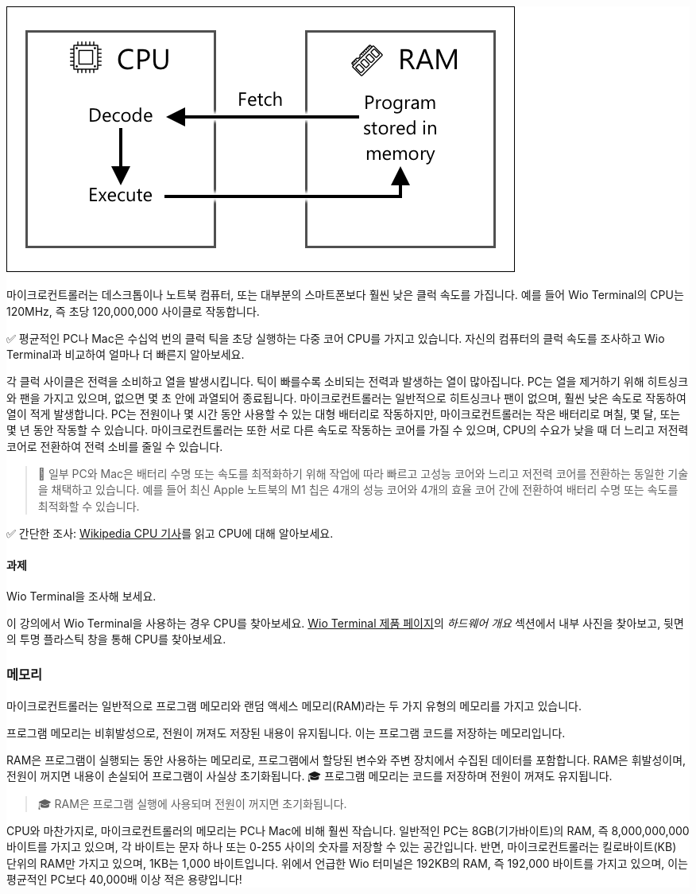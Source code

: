 ![RAM에 저장된 프로그램에서 명령을 가져오고(fetch), 이를 해석(decode)한 후 CPU에서 실행(execute)하는 명령어 사이클](../../../../../translated_images/fetch-decode-execute.2fd6f150f6280392807f4475382319abd0cee0b90058e1735444d6baa6f2078c.ko.png)

마이크로컨트롤러는 데스크톱이나 노트북 컴퓨터, 또는 대부분의 스마트폰보다 훨씬 낮은 클럭 속도를 가집니다. 예를 들어 Wio Terminal의 CPU는 120MHz, 즉 초당 120,000,000 사이클로 작동합니다.

✅ 평균적인 PC나 Mac은 수십억 번의 클럭 틱을 초당 실행하는 다중 코어 CPU를 가지고 있습니다. 자신의 컴퓨터의 클럭 속도를 조사하고 Wio Terminal과 비교하여 얼마나 더 빠른지 알아보세요.

각 클럭 사이클은 전력을 소비하고 열을 발생시킵니다. 틱이 빠를수록 소비되는 전력과 발생하는 열이 많아집니다. PC는 열을 제거하기 위해 히트싱크와 팬을 가지고 있으며, 없으면 몇 초 안에 과열되어 종료됩니다. 마이크로컨트롤러는 일반적으로 히트싱크나 팬이 없으며, 훨씬 낮은 속도로 작동하여 열이 적게 발생합니다. PC는 전원이나 몇 시간 동안 사용할 수 있는 대형 배터리로 작동하지만, 마이크로컨트롤러는 작은 배터리로 며칠, 몇 달, 또는 몇 년 동안 작동할 수 있습니다. 마이크로컨트롤러는 또한 서로 다른 속도로 작동하는 코어를 가질 수 있으며, CPU의 수요가 낮을 때 더 느리고 저전력 코어로 전환하여 전력 소비를 줄일 수 있습니다.

> 💁 일부 PC와 Mac은 배터리 수명 또는 속도를 최적화하기 위해 작업에 따라 빠르고 고성능 코어와 느리고 저전력 코어를 전환하는 동일한 기술을 채택하고 있습니다. 예를 들어 최신 Apple 노트북의 M1 칩은 4개의 성능 코어와 4개의 효율 코어 간에 전환하여 배터리 수명 또는 속도를 최적화할 수 있습니다.

✅ 간단한 조사: [Wikipedia CPU 기사](https://wikipedia.org/wiki/Central_processing_unit)를 읽고 CPU에 대해 알아보세요.

#### 과제

Wio Terminal을 조사해 보세요.

이 강의에서 Wio Terminal을 사용하는 경우 CPU를 찾아보세요. [Wio Terminal 제품 페이지](https://www.seeedstudio.com/Wio-Terminal-p-4509.html)의 *하드웨어 개요* 섹션에서 내부 사진을 찾아보고, 뒷면의 투명 플라스틱 창을 통해 CPU를 찾아보세요.

### 메모리

마이크로컨트롤러는 일반적으로 프로그램 메모리와 랜덤 액세스 메모리(RAM)라는 두 가지 유형의 메모리를 가지고 있습니다.

프로그램 메모리는 비휘발성으로, 전원이 꺼져도 저장된 내용이 유지됩니다. 이는 프로그램 코드를 저장하는 메모리입니다.

RAM은 프로그램이 실행되는 동안 사용하는 메모리로, 프로그램에서 할당된 변수와 주변 장치에서 수집된 데이터를 포함합니다. RAM은 휘발성이며, 전원이 꺼지면 내용이 손실되어 프로그램이 사실상 초기화됩니다.
🎓 프로그램 메모리는 코드를 저장하며 전원이 꺼져도 유지됩니다.
> 🎓 RAM은 프로그램 실행에 사용되며 전원이 꺼지면 초기화됩니다.

CPU와 마찬가지로, 마이크로컨트롤러의 메모리는 PC나 Mac에 비해 훨씬 작습니다. 일반적인 PC는 8GB(기가바이트)의 RAM, 즉 8,000,000,000 바이트를 가지고 있으며, 각 바이트는 문자 하나 또는 0-255 사이의 숫자를 저장할 수 있는 공간입니다. 반면, 마이크로컨트롤러는 킬로바이트(KB) 단위의 RAM만 가지고 있으며, 1KB는 1,000 바이트입니다. 위에서 언급한 Wio 터미널은 192KB의 RAM, 즉 192,000 바이트를 가지고 있으며, 이는 평균적인 PC보다 40,000배 이상 적은 용량입니다!
